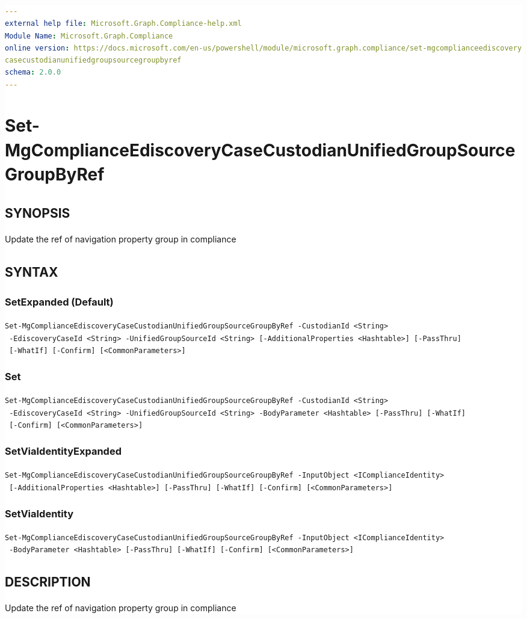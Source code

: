 ```yaml
---
external help file: Microsoft.Graph.Compliance-help.xml
Module Name: Microsoft.Graph.Compliance
online version: https://docs.microsoft.com/en-us/powershell/module/microsoft.graph.compliance/set-mgcomplianceediscoverycasecustodianunifiedgroupsourcegroupbyref
schema: 2.0.0
---
```


# Set-MgComplianceEdiscoveryCaseCustodianUnifiedGroupSourceGroupByRef

## SYNOPSIS
Update the ref of navigation property group in compliance

## SYNTAX

### SetExpanded (Default)
```
Set-MgComplianceEdiscoveryCaseCustodianUnifiedGroupSourceGroupByRef -CustodianId <String>
 -EdiscoveryCaseId <String> -UnifiedGroupSourceId <String> [-AdditionalProperties <Hashtable>] [-PassThru]
 [-WhatIf] [-Confirm] [<CommonParameters>]
```

### Set
```
Set-MgComplianceEdiscoveryCaseCustodianUnifiedGroupSourceGroupByRef -CustodianId <String>
 -EdiscoveryCaseId <String> -UnifiedGroupSourceId <String> -BodyParameter <Hashtable> [-PassThru] [-WhatIf]
 [-Confirm] [<CommonParameters>]
```

### SetViaIdentityExpanded
```
Set-MgComplianceEdiscoveryCaseCustodianUnifiedGroupSourceGroupByRef -InputObject <IComplianceIdentity>
 [-AdditionalProperties <Hashtable>] [-PassThru] [-WhatIf] [-Confirm] [<CommonParameters>]
```

### SetViaIdentity
```
Set-MgComplianceEdiscoveryCaseCustodianUnifiedGroupSourceGroupByRef -InputObject <IComplianceIdentity>
 -BodyParameter <Hashtable> [-PassThru] [-WhatIf] [-Confirm] [<CommonParameters>]
```

## DESCRIPTION
Update the ref of navigation property group in compliance
